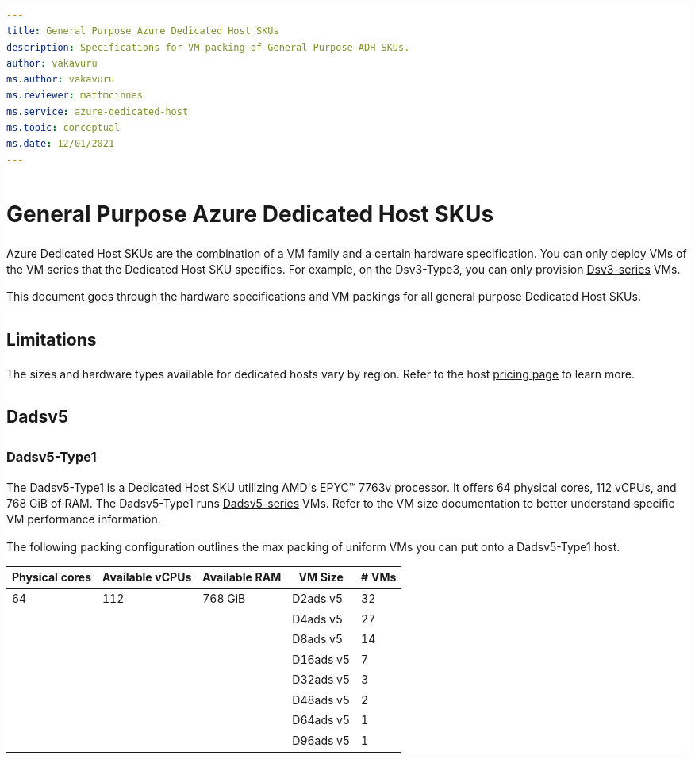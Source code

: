 ```yaml
---
title: General Purpose Azure Dedicated Host SKUs
description: Specifications for VM packing of General Purpose ADH SKUs.
author: vakavuru
ms.author: vakavuru
ms.reviewer: mattmcinnes
ms.service: azure-dedicated-host
ms.topic: conceptual
ms.date: 12/01/2021
---
```


# General Purpose Azure Dedicated Host SKUs
Azure Dedicated Host SKUs are the combination of a VM family and a certain hardware specification. You can only deploy VMs of the VM series that the Dedicated Host SKU specifies. For example, on the Dsv3-Type3, you can only provision [Dsv3-series](dv3-dsv3-series.md#dsv3-series) VMs. 

This document goes through the hardware specifications and VM packings for all general purpose Dedicated Host SKUs.

## Limitations

The sizes and hardware types available for dedicated hosts vary by region. Refer to the host [pricing page](https://aka.ms/ADHPricing) to learn more.

## Dadsv5
### Dadsv5-Type1

The Dadsv5-Type1 is a Dedicated Host SKU utilizing AMD's EPYC™ 7763v processor. It offers 64 physical cores, 112 vCPUs, and 768 GiB of RAM. The Dadsv5-Type1 runs [Dadsv5-series](dasv5-dadsv5-series.md#dadsv5-series) VMs. Refer to the VM size documentation to better understand specific VM performance information.

The following packing configuration outlines the max packing of uniform VMs you can put onto a Dadsv5-Type1 host.

| Physical cores | Available vCPUs | Available RAM | VM Size   | # VMs |
|----------------|-----------------|---------------|-----------|-------|
| 64             | 112             | 768 GiB       | D2ads v5  | 32    |
|                |                 |               | D4ads v5  | 27    |
|                |                 |               | D8ads v5  | 14    |
|                |                 |               | D16ads v5 | 7     |
|                |                 |               | D32ads v5 | 3     |
|                |                 |               | D48ads v5 | 2     |
|                |                 |               | D64ads v5 | 1     |
|                |                 |               | D96ads v5 | 1     |
